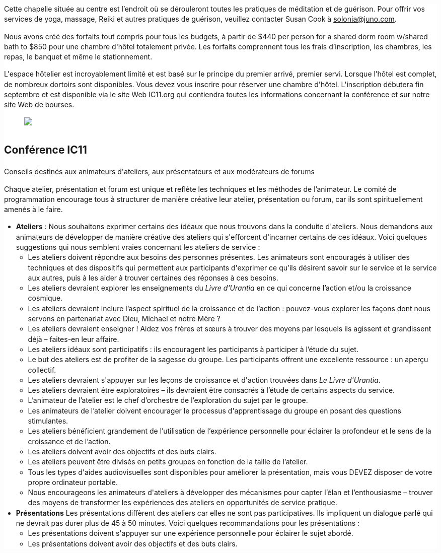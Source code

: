 Cette chapelle située au centre est l’endroit où se dérouleront toutes les pratiques de méditation et de guérison. Pour offrir vos services de yoga, massage, Reiki et autres pratiques de guérison, veuillez contacter Susan Cook à solonia@juno.com.

Nous avons créé des forfaits tout compris pour tous les budgets, à partir de $440 per person for a shared dorm room w/shared bath to $850 pour une chambre d'hôtel totalement privée. Les forfaits comprennent tous les frais d’inscription, les chambres, les repas, le banquet et même le stationnement.

L'espace hôtelier est incroyablement limité et est basé sur le principe du premier arrivé, premier servi. Lorsque l’hôtel est complet, de nombreux dortoirs sont disponibles. Vous devez vous inscrire pour réserver une chambre d'hôtel. L'inscription débutera fin septembre et est disponible via le site Web IC11.org qui contiendra toutes les informations concernant la conférence et sur notre site Web de bourses. 

<figure id="Figure_3" class="image urantiapedia">
<img src="/image/article/The_Mighty_Messenger/2010_Winter/005735.jpg">
</figure>

## Conférence IC11 

Conseils destinés aux animateurs d'ateliers, aux présentateurs et aux modérateurs de forums

Chaque atelier, présentation et forum est unique et reflète les techniques et les méthodes de l’animateur. Le comité de programmation encourage tous à structurer de manière créative leur atelier, présentation ou forum, car ils sont spirituellement amenés à le faire.
- **Ateliers** : Nous souhaitons exprimer certains des idéaux que nous trouvons dans la conduite d'ateliers. Nous demandons aux animateurs de développer de manière créative des ateliers qui s'efforcent d'incarner certains de ces idéaux. Voici quelques suggestions qui nous semblent vraies concernant les ateliers de service :
  - Les ateliers doivent répondre aux besoins des personnes présentes. Les animateurs sont encouragés à utiliser des techniques et des dispositifs qui permettent aux participants d'exprimer ce qu’ils désirent savoir sur le service et le service aux autres, puis à les aider à trouver certaines des réponses à ces besoins.
  - Les ateliers devraient explorer les enseignements du _Livre d'Urantia_ en ce qui concerne l’action et/ou la croissance cosmique.
  - Les ateliers devraient inclure l’aspect spirituel de la croissance et de l’action : pouvez-vous explorer les façons dont nous servons en partenariat avec Dieu, Michael et notre Mère ?
  - Les ateliers devraient enseigner ! Aidez vos frères et sœurs à trouver des moyens par lesquels ils agissent et grandissent déjà – faites-en leur affaire.
  - Les ateliers idéaux sont participatifs : ils encouragent les participants à participer à l’étude du sujet.
  - Le but des ateliers est de profiter de la sagesse du groupe. Les participants offrent une excellente ressource : un aperçu collectif.
  - Les ateliers devraient s'appuyer sur les leçons de croissance et d'action trouvées dans _Le Livre d'Urantia_.
  - Les ateliers devraient être exploratoires – ils devraient être consacrés à l’étude de certains aspects du service.
  - L’animateur de l’atelier est le chef d’orchestre de l’exploration du sujet par le groupe.
  - Les animateurs de l’atelier doivent encourager le processus d'apprentissage du groupe en posant des questions stimulantes.
  - Les ateliers bénéficient grandement de l’utilisation de l’expérience personnelle pour éclairer la profondeur et le sens de la croissance et de l’action.
  - Les ateliers doivent avoir des objectifs et des buts clairs.
  - Les ateliers peuvent être divisés en petits groupes en fonction de la taille de l’atelier.
  - Tous les types d'aides audiovisuelles sont disponibles pour améliorer la présentation, mais vous DEVEZ disposer de votre propre ordinateur portable.
  - Nous encourageons les animateurs d'ateliers à développer des mécanismes pour capter l’élan et l’enthousiasme – trouver des moyens de transformer les expériences des ateliers en opportunités de service pratique.
- **Présentations** Les présentations diffèrent des ateliers car elles ne sont pas participatives. Ils impliquent un dialogue parlé qui ne devrait pas durer plus de 45 à 50 minutes. Voici quelques recommandations pour les présentations :
  - Les présentations doivent s'appuyer sur une expérience personnelle pour éclairer le sujet abordé.
  - Les présentations doivent avoir des objectifs et des buts clairs.